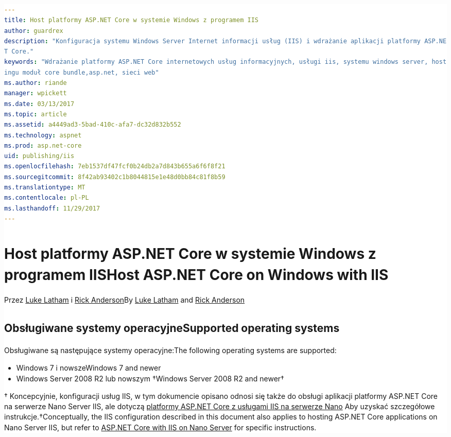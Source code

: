 ```yaml
---
title: Host platformy ASP.NET Core w systemie Windows z programem IIS
author: guardrex
description: "Konfiguracja systemu Windows Server Internet informacji usług (IIS) i wdrażanie aplikacji platformy ASP.NET Core."
keywords: "Wdrażanie platformy ASP.NET Core internetowych usług informacyjnych, usługi iis, systemu windows server, hostingu moduł core bundle,asp.net, sieci web"
ms.author: riande
manager: wpickett
ms.date: 03/13/2017
ms.topic: article
ms.assetid: a4449ad3-5bad-410c-afa7-dc32d832b552
ms.technology: aspnet
ms.prod: asp.net-core
uid: publishing/iis
ms.openlocfilehash: 7eb1537df47fcf0b24db2a7d843b655a6f6f8f21
ms.sourcegitcommit: 8f42ab93402c1b8044815e1e48d0bb84c81f8b59
ms.translationtype: MT
ms.contentlocale: pl-PL
ms.lasthandoff: 11/29/2017
---
```

# <a name="host-aspnet-core-on-windows-with-iis"></a><span data-ttu-id="1a8e2-104">Host platformy ASP.NET Core w systemie Windows z programem IIS</span><span class="sxs-lookup"><span data-stu-id="1a8e2-104">Host ASP.NET Core on Windows with IIS</span></span>

<span data-ttu-id="1a8e2-105">Przez [Luke Latham](https://github.com/guardrex) i [Rick Anderson](https://twitter.com/RickAndMSFT)</span><span class="sxs-lookup"><span data-stu-id="1a8e2-105">By [Luke Latham](https://github.com/guardrex) and [Rick Anderson](https://twitter.com/RickAndMSFT)</span></span>

## <a name="supported-operating-systems"></a><span data-ttu-id="1a8e2-106">Obsługiwane systemy operacyjne</span><span class="sxs-lookup"><span data-stu-id="1a8e2-106">Supported operating systems</span></span>

<span data-ttu-id="1a8e2-107">Obsługiwane są następujące systemy operacyjne:</span><span class="sxs-lookup"><span data-stu-id="1a8e2-107">The following operating systems are supported:</span></span>

* <span data-ttu-id="1a8e2-108">Windows 7 i nowsze</span><span class="sxs-lookup"><span data-stu-id="1a8e2-108">Windows 7 and newer</span></span>
* <span data-ttu-id="1a8e2-109">Windows Server 2008 R2 lub nowszym &#8224;</span><span class="sxs-lookup"><span data-stu-id="1a8e2-109">Windows Server 2008 R2 and newer&#8224;</span></span>

<span data-ttu-id="1a8e2-110">&#8224; Koncepcyjnie, konfiguracji usług IIS, w tym dokumencie opisano odnosi się także do obsługi aplikacji platformy ASP.NET Core na serwerze Nano Server IIS, ale dotyczą [platformy ASP.NET Core z usługami IIS na serwerze Nano](xref:tutorials/nano-server) Aby uzyskać szczegółowe instrukcje.</span><span class="sxs-lookup"><span data-stu-id="1a8e2-110">&#8224;Conceptually, the IIS configuration described in this document also applies to hosting ASP.NET Core applications on Nano Server IIS, but refer to [ASP.NET Core with IIS on Nano Server](xref:tutorials/nano-server) for specific instructions.</span></span>
